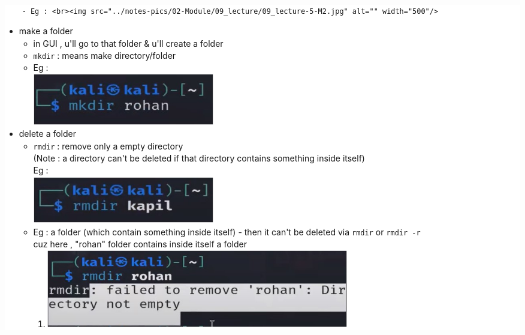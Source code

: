		- Eg : <br><img src="../notes-pics/02-Module/09_lecture/09_lecture-5-M2.jpg" alt="" width="500"/>
- make a folder 
	- in GUI , u'll go to that folder & u'll create a folder
	- `mkdir` : means make directory/folder
	- Eg : <br><img src="../notes-pics/02-Module/09_lecture/09_lecture-7-M2.jpg" alt="" width="300"/>
- delete a folder
	- `rmdir` : remove only a empty directory <br>(Note : a directory can't be deleted if that directory contains something inside itself) <br>Eg : <br><img src="../notes-pics/02-Module/09_lecture/09_lecture-8-M2.jpg" alt="" width="300"/>
	- Eg : a folder (which contain something inside itself) - then it can't be deleted via `rmdir` or `rmdir -r` <br>cuz here , "rohan" folder contains inside itself a folder
		1) <img src="../notes-pics/02-Module/09_lecture/09_lecture-9-M2.jpg" alt="" width="500"/>